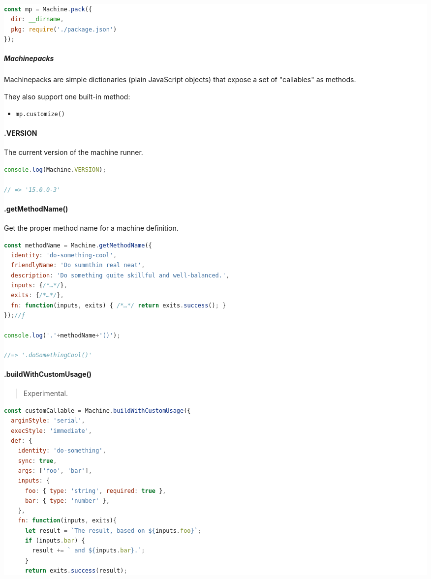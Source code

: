 ```js
const mp = Machine.pack({
  dir: __dirname,
  pkg: require('./package.json')
});
```

##### Machinepacks

Machinepacks are simple dictionaries (plain JavaScript objects) that expose a set of "callables" as methods.

They also support one built-in method:

- `mp.customize()`


#### .VERSION

The current version of the machine runner.

```js
console.log(Machine.VERSION);

// => '15.0.0-3'
```


#### .getMethodName()

Get the proper method name for a machine definition.

```js
const methodName = Machine.getMethodName({
  identity: 'do-something-cool',
  friendlyName: 'Do summthin real neat',
  description: 'Do something quite skillful and well-balanced.',
  inputs: {/*…*/},
  exits: {/*…*/},
  fn: function(inputs, exits) { /*…*/ return exits.success(); }
});//ƒ

console.log('.'+methodName+'()');

//=> '.doSomethingCool()'
```



#### .buildWithCustomUsage()

> Experimental.

```js
const customCallable = Machine.buildWithCustomUsage({
  arginStyle: 'serial',
  execStyle: 'immediate',
  def: {
    identity: 'do-something',
    sync: true,
    args: ['foo', 'bar'],
    inputs: {
      foo: { type: 'string', required: true },
      bar: { type: 'number' },
    },
    fn: function(inputs, exits){
      let result = `The result, based on ${inputs.foo}`;
      if (inputs.bar) {
        result += ` and ${inputs.bar}.`;
      }
      return exits.success(result);
```